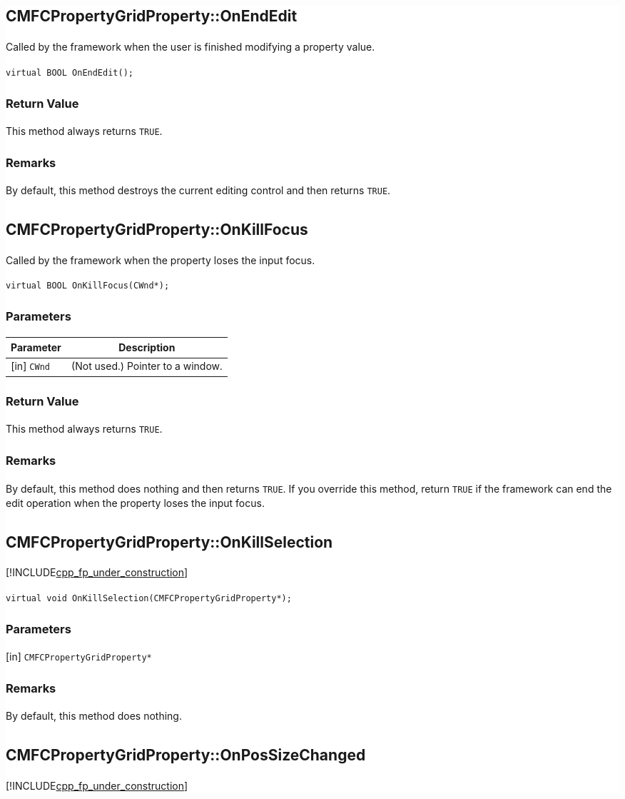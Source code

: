 ##  <a name="cmfcpropertygridproperty__onendedit"></a>  CMFCPropertyGridProperty::OnEndEdit  
 Called by the framework when the user is finished modifying a property value.  
  
```  
virtual BOOL OnEndEdit();
```  
  
### Return Value  
 This method always returns `TRUE`.  
  
### Remarks  
 By default, this method destroys the current editing control and then returns `TRUE`.  
  
##  <a name="cmfcpropertygridproperty__onkillfocus"></a>  CMFCPropertyGridProperty::OnKillFocus  
 Called by the framework when the property loses the input focus.  
  
```  
virtual BOOL OnKillFocus(CWnd*);
```  
  
### Parameters  
  
|Parameter|Description|  
|---------------|-----------------|  
|[in] `CWnd`|(Not used.) Pointer to a window.|  
  
### Return Value  
 This method always returns `TRUE`.  
  
### Remarks  
 By default, this method does nothing and then returns `TRUE`. If you override this method, return `TRUE` if the framework can end the edit operation when the property loses the input focus.  
  
##  <a name="cmfcpropertygridproperty__onkillselection"></a>  CMFCPropertyGridProperty::OnKillSelection  
 [!INCLUDE[cpp_fp_under_construction](../../mfc/reference/includes/cpp_fp_under_construction_md.md)]  
  
```  
virtual void OnKillSelection(CMFCPropertyGridProperty*);
```  
  
### Parameters  
 [in] `CMFCPropertyGridProperty*`  
  
### Remarks  
 By default, this method does nothing.  
  
##  <a name="cmfcpropertygridproperty__onpossizechanged"></a>  CMFCPropertyGridProperty::OnPosSizeChanged  
 [!INCLUDE[cpp_fp_under_construction](../../mfc/reference/includes/cpp_fp_under_construction_md.md)]  
  